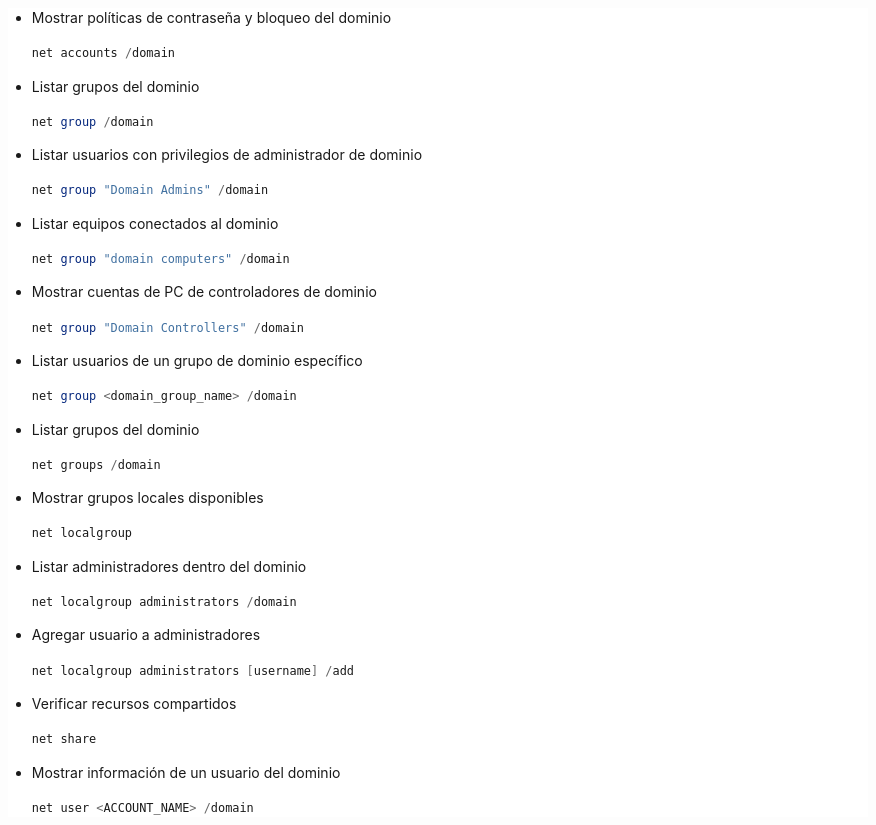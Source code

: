 - Mostrar políticas de contraseña y bloqueo del dominio
	```powershell
	net accounts /domain
	```

- Listar grupos del dominio
	```powershell
	net group /domain
	```

- Listar usuarios con privilegios de administrador de dominio
	```powershell
	net group "Domain Admins" /domain
	```
- Listar equipos conectados al dominio
	```powershell
	net group "domain computers" /domain
	```

- Mostrar cuentas de PC de controladores de dominio
	```powershell
	net group "Domain Controllers" /domain
	```

- Listar usuarios de un grupo de dominio específico
	```powershell
	net group <domain_group_name> /domain
	```

- Listar grupos del dominio
	```powershell
	net groups /domain
	```

- Mostrar grupos locales disponibles
	```powershell
	net localgroup
	```

- Listar administradores dentro del dominio
	```powershell
	net localgroup administrators /domain
	```

- Agregar usuario a administradores
	```powershell
	net localgroup administrators [username] /add
	```

- Verificar recursos compartidos
	```powershell
	net share
	```

- Mostrar información de un usuario del dominio
	```powershell
	net user <ACCOUNT_NAME> /domain
	```
